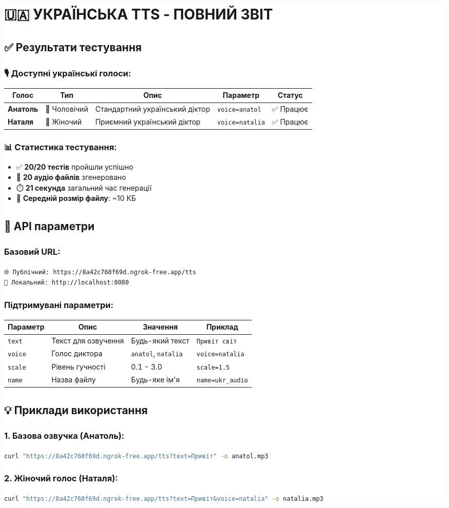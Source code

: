 # 🇺🇦 УКРАЇНСЬКА TTS - ПОВНИЙ ЗВІТ

## ✅ Результати тестування

### 🎙️ Доступні українські голоси:

| Голос | Тип | Опис | Параметр | Статус |
|-------|-----|------|----------|--------|
| **Анатоль** | 👨 Чоловічий | Стандартний український діктор | `voice=anatol` | ✅ Працює |
| **Наталя** | 👩 Жіночий | Приємний український діктор | `voice=natalia` | ✅ Працює |

### 📊 Статистика тестування:
- ✅ **20/20 тестів** пройшли успішно
- 🎵 **20 аудіо файлів** згенеровано
- ⏱️ **21 секунда** загальний час генерації
- 📁 **Середній розмір файлу**: ~10 КБ

## 🔧 API параметри

### Базовий URL:
```
🌐 Публічний: https://8a42c760f69d.ngrok-free.app/tts
📱 Локальний: http://localhost:8080
```

### Підтримувані параметри:

| Параметр | Опис | Значення | Приклад |
|----------|------|----------|---------|
| `text` | Текст для озвучення | Будь-який текст | `Привіт світ` |
| `voice` | Голос диктора | `anatol`, `natalia` | `voice=natalia` |
| `scale` | Рівень гучності | 0.1 - 3.0 | `scale=1.5` |
| `name` | Назва файлу | Будь-яке ім'я | `name=ukr_audio` |

## 💡 Приклади використання

### 1. Базова озвучка (Анатоль):
```bash
curl "https://8a42c760f69d.ngrok-free.app/tts?text=Привіт" -o anatol.mp3
```

### 2. Жіночий голос (Наталя):
```bash
curl "https://8a42c760f69d.ngrok-free.app/tts?text=Привіт&voice=natalia" -o natalia.mp3
```
